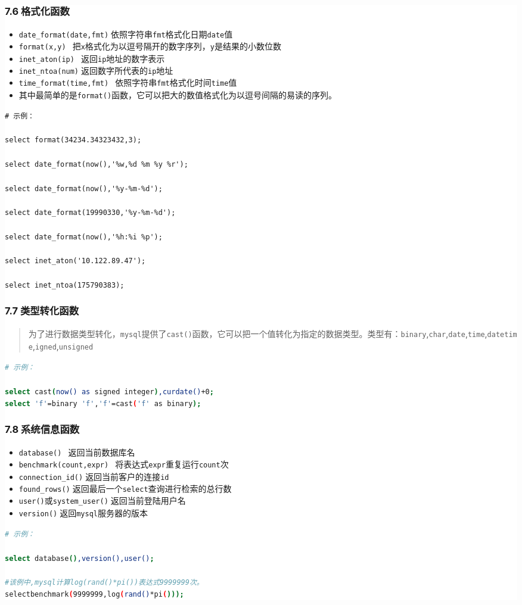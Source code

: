 
### 7.6 格式化函数

- `date_format(date,fmt)`  依照字符串`fmt`格式化日期`date`值
- `format(x,y) `  把`x`格式化为以逗号隔开的数字序列，`y`是结果的小数位数
- `inet_aton(ip) `  返回`ip`地址的数字表示
- `inet_ntoa(num)`   返回数字所代表的`ip`地址
- `time_format(time,fmt) ` 依照字符串`fmt`格式化时间`time`值
- 其中最简单的是`format()`函数，它可以把大的数值格式化为以逗号间隔的易读的序列。


```
# 示例：

select format(34234.34323432,3);

select date_format(now(),'%w,%d %m %y %r');

select date_format(now(),'%y-%m-%d');

select date_format(19990330,'%y-%m-%d');

select date_format(now(),'%h:%i %p');

select inet_aton('10.122.89.47');

select inet_ntoa(175790383);
```

### 7.7 类型转化函数

> 为了进行数据类型转化，`mysql`提供了`cast()`函数，它可以把一个值转化为指定的数据类型。类型有：`binary`,`char`,`date`,`time`,`datetime`,`igned`,`unsigned`

```bash
# 示例：

select cast(now() as signed integer),curdate()+0;
select 'f'=binary 'f','f'=cast('f' as binary);
```

### 7.8 系统信息函数

- `database() `  返回当前数据库名
- `benchmark(count,expr) ` 将表达式`expr`重复运行`count`次
- `connection_id()`   返回当前客户的连接`id`
- `found_rows()`   返回最后一个`select`查询进行检索的总行数
- `user()`或`system_user()`  返回当前登陆用户名
- `version()`   返回`mysql`服务器的版本


```bash
# 示例：

select database(),version(),user();

#该例中,mysql计算log(rand()*pi())表达式9999999次。
selectbenchmark(9999999,log(rand()*pi()));
```
